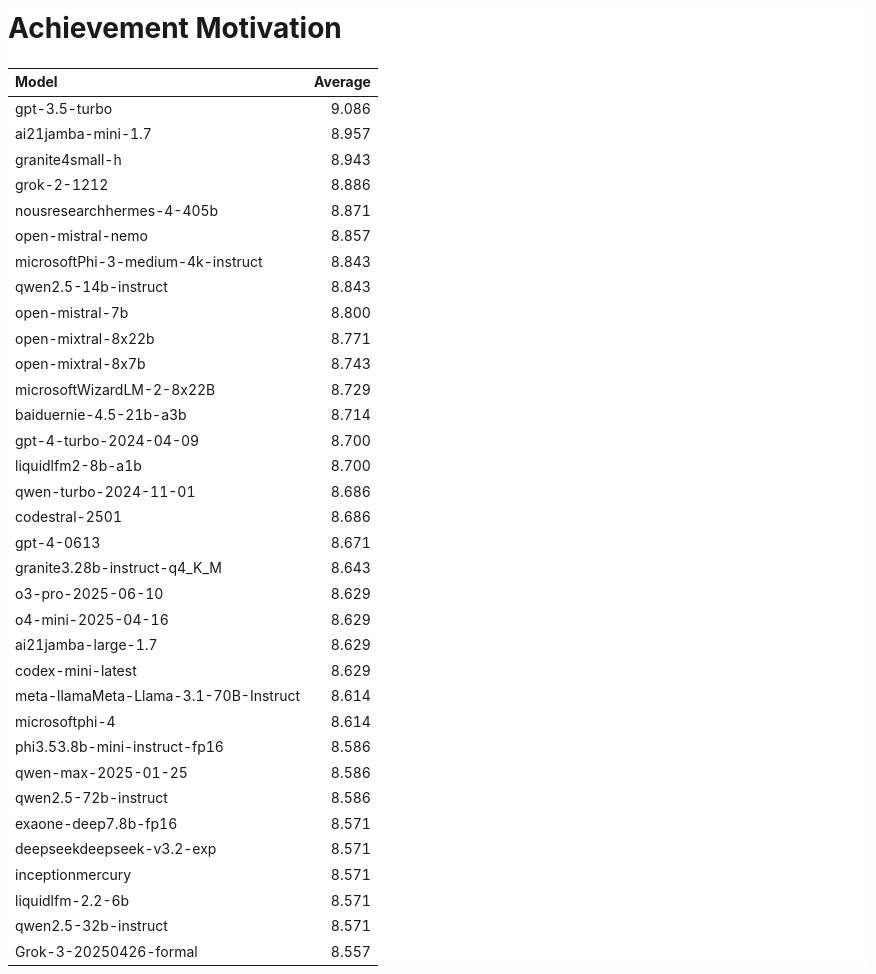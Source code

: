 # Achievement Motivation

| Model | Average |
|:--|--:|
| gpt-3.5-turbo | 9.086 |
| ai21jamba-mini-1.7 | 8.957 |
| granite4small-h | 8.943 |
| grok-2-1212 | 8.886 |
| nousresearchhermes-4-405b | 8.871 |
| open-mistral-nemo | 8.857 |
| microsoftPhi-3-medium-4k-instruct | 8.843 |
| qwen2.5-14b-instruct | 8.843 |
| open-mistral-7b | 8.800 |
| open-mixtral-8x22b | 8.771 |
| open-mixtral-8x7b | 8.743 |
| microsoftWizardLM-2-8x22B | 8.729 |
| baiduernie-4.5-21b-a3b | 8.714 |
| gpt-4-turbo-2024-04-09 | 8.700 |
| liquidlfm2-8b-a1b | 8.700 |
| qwen-turbo-2024-11-01 | 8.686 |
| codestral-2501 | 8.686 |
| gpt-4-0613 | 8.671 |
| granite3.28b-instruct-q4_K_M | 8.643 |
| o3-pro-2025-06-10 | 8.629 |
| o4-mini-2025-04-16 | 8.629 |
| ai21jamba-large-1.7 | 8.629 |
| codex-mini-latest | 8.629 |
| meta-llamaMeta-Llama-3.1-70B-Instruct | 8.614 |
| microsoftphi-4 | 8.614 |
| phi3.53.8b-mini-instruct-fp16 | 8.586 |
| qwen-max-2025-01-25 | 8.586 |
| qwen2.5-72b-instruct | 8.586 |
| exaone-deep7.8b-fp16 | 8.571 |
| deepseekdeepseek-v3.2-exp | 8.571 |
| inceptionmercury | 8.571 |
| liquidlfm-2.2-6b | 8.571 |
| qwen2.5-32b-instruct | 8.571 |
| Grok-3-20250426-formal | 8.557 |